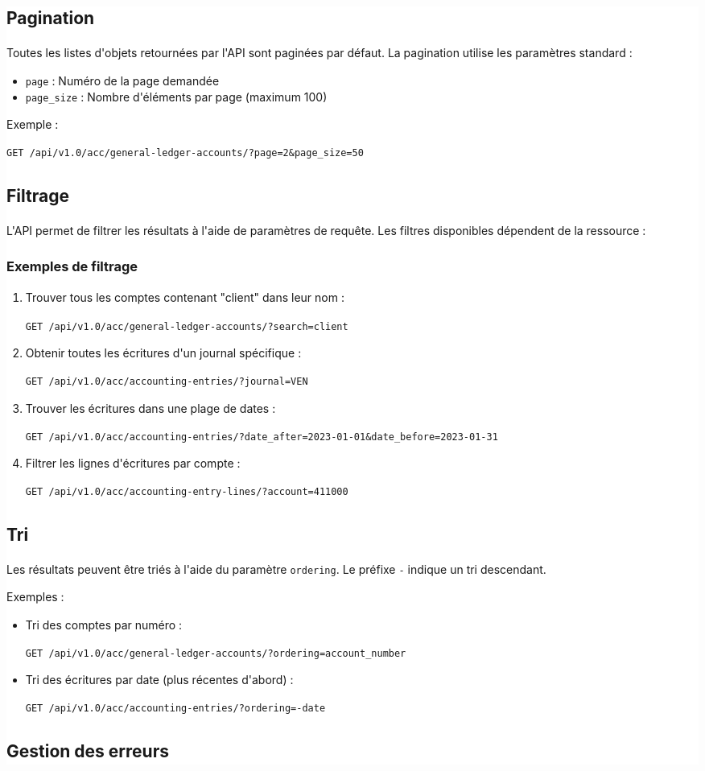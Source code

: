 ## Pagination

Toutes les listes d'objets retournées par l'API sont paginées par défaut. La pagination utilise les paramètres standard :

- `page` : Numéro de la page demandée
- `page_size` : Nombre d'éléments par page (maximum 100)

Exemple :
```
GET /api/v1.0/acc/general-ledger-accounts/?page=2&page_size=50
```

## Filtrage

L'API permet de filtrer les résultats à l'aide de paramètres de requête. Les filtres disponibles dépendent de la ressource :

### Exemples de filtrage

1. Trouver tous les comptes contenant "client" dans leur nom :
   ```
   GET /api/v1.0/acc/general-ledger-accounts/?search=client
   ```

2. Obtenir toutes les écritures d'un journal spécifique :
   ```
   GET /api/v1.0/acc/accounting-entries/?journal=VEN
   ```

3. Trouver les écritures dans une plage de dates :
   ```
   GET /api/v1.0/acc/accounting-entries/?date_after=2023-01-01&date_before=2023-01-31
   ```

4. Filtrer les lignes d'écritures par compte :
   ```
   GET /api/v1.0/acc/accounting-entry-lines/?account=411000
   ```

## Tri

Les résultats peuvent être triés à l'aide du paramètre `ordering`. Le préfixe `-` indique un tri descendant.

Exemples :
- Tri des comptes par numéro :
  ```
  GET /api/v1.0/acc/general-ledger-accounts/?ordering=account_number
  ```

- Tri des écritures par date (plus récentes d'abord) :
  ```
  GET /api/v1.0/acc/accounting-entries/?ordering=-date
  ```

## Gestion des erreurs
